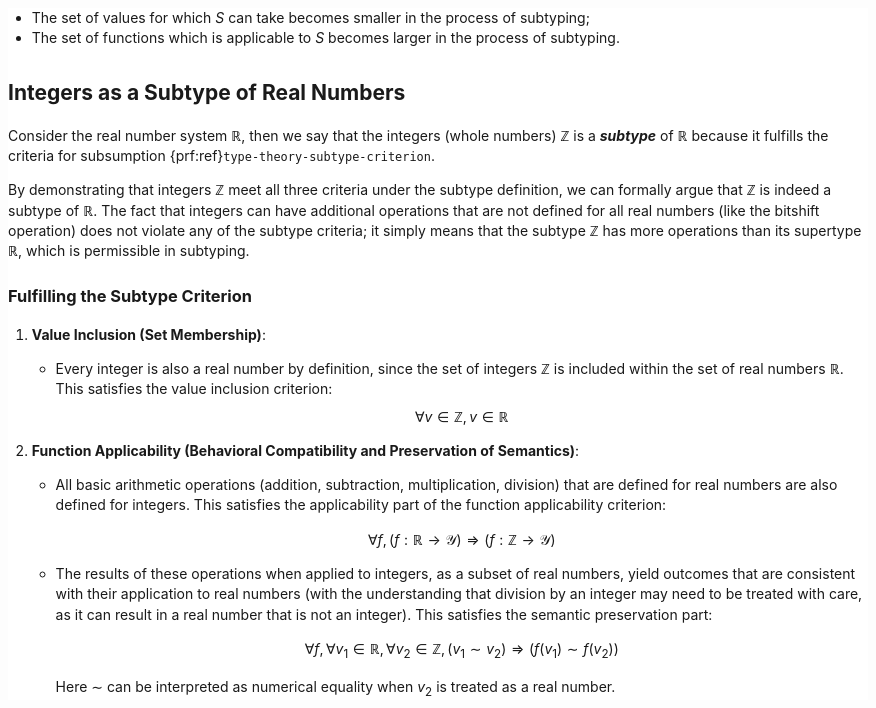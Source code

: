 -   The set of values for which $S$ can take becomes smaller in the process of
    subtyping;
-   The set of functions which is applicable to $S$ becomes larger in the
    process of subtyping.

## Integers as a Subtype of Real Numbers

Consider the real number system $\mathbb{R}$, then we say that the integers
(whole numbers) $\mathbb{Z}$ is a **_subtype_** of $\mathbb{R}$ because it
fulfills the criteria for subsumption {prf:ref}`type-theory-subtype-criterion`.

By demonstrating that integers $\mathbb{Z}$ meet all three criteria under the
subtype definition, we can formally argue that $\mathbb{Z}$ is indeed a subtype
of $\mathbb{R}$. The fact that integers can have additional operations that are
not defined for all real numbers (like the bitshift operation) does not violate
any of the subtype criteria; it simply means that the subtype $\mathbb{Z}$ has
more operations than its supertype $\mathbb{R}$, which is permissible in
subtyping.

### Fulfilling the Subtype Criterion

1. **Value Inclusion (Set Membership)**:

    - Every integer is also a real number by definition, since the set of
      integers $\mathbb{Z}$ is included within the set of real numbers
      $\mathbb{R}$. This satisfies the value inclusion criterion:
      $$\forall v \in \mathbb{Z}, v \in \mathbb{R}$$

2. **Function Applicability (Behavioral Compatibility and Preservation of
   Semantics)**:

    - All basic arithmetic operations (addition, subtraction, multiplication,
      division) that are defined for real numbers are also defined for integers.
      This satisfies the applicability part of the function applicability
      criterion:

        $$
        \forall f, \left( f: \mathbb{R} \rightarrow \mathcal{Y} \right) \Rightarrow \left( f: \mathbb{Z} \rightarrow \mathcal{Y} \right)
        $$

    - The results of these operations when applied to integers, as a subset of
      real numbers, yield outcomes that are consistent with their application to
      real numbers (with the understanding that division by an integer may need
      to be treated with care, as it can result in a real number that is not an
      integer). This satisfies the semantic preservation part:

        $$
        \forall f, \forall v_1 \in \mathbb{R}, \forall v_2 \in \mathbb{Z}, \left( v_1 \sim v_2 \right) \Rightarrow \left( f(v_1) \sim f(v_2) \right)
        $$

        Here $\sim$ can be interpreted as numerical equality when $v_2$ is
        treated as a real number.

